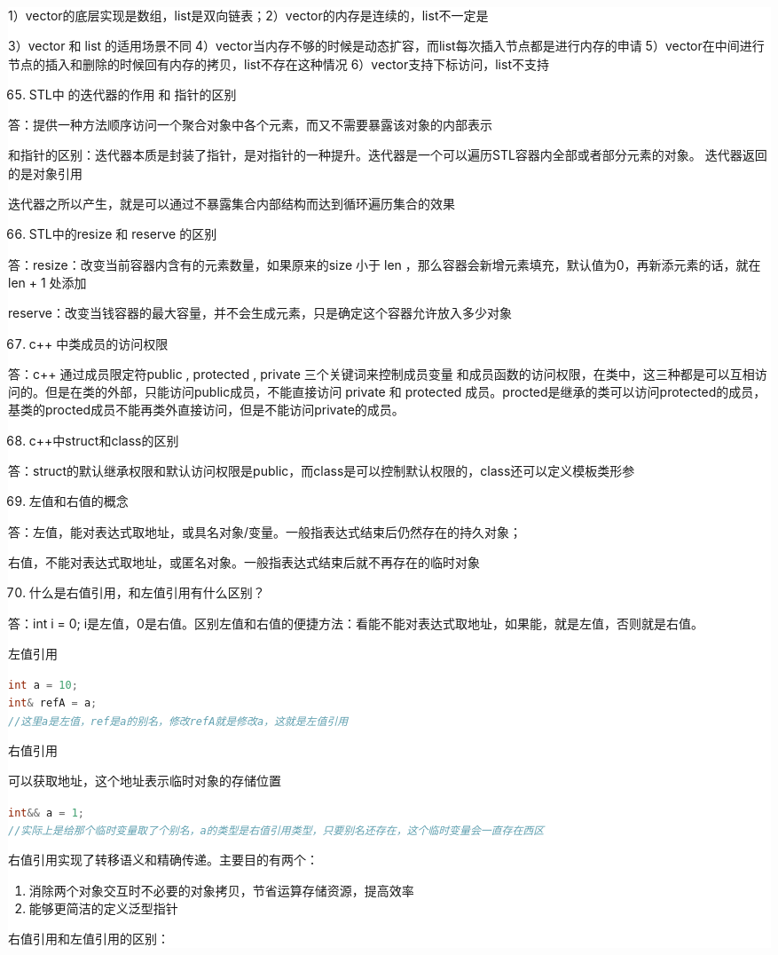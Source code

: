 1）vector的底层实现是数组，list是双向链表；2）vector的内存是连续的，list不一定是

3）vector 和 list 的适用场景不同 4）vector当内存不够的时候是动态扩容，而list每次插入节点都是进行内存的申请 5）vector在中间进行节点的插入和删除的时候回有内存的拷贝，list不存在这种情况 6）vector支持下标访问，list不支持 

65. STL中 的迭代器的作用 和 指针的区别

答：提供一种方法顺序访问一个聚合对象中各个元素，而又不需要暴露该对象的内部表示

和指针的区别：迭代器本质是封装了指针，是对指针的一种提升。迭代器是一个可以遍历STL容器内全部或者部分元素的对象。  迭代器返回的是对象引用

迭代器之所以产生，就是可以通过不暴露集合内部结构而达到循环遍历集合的效果

66. STL中的resize 和 reserve 的区别

答：resize：改变当前容器内含有的元素数量，如果原来的size 小于 len ，那么容器会新增元素填充，默认值为0，再新添元素的话，就在len + 1 处添加

reserve：改变当钱容器的最大容量，并不会生成元素，只是确定这个容器允许放入多少对象

67. c++ 中类成员的访问权限

答：c++ 通过成员限定符public , protected , private 三个关键词来控制成员变量 和成员函数的访问权限，在类中，这三种都是可以互相访问的。但是在类的外部，只能访问public成员，不能直接访问 private 和 protected 成员。procted是继承的类可以访问protected的成员，基类的procted成员不能再类外直接访问，但是不能访问private的成员。 

68. c++中struct和class的区别

答：struct的默认继承权限和默认访问权限是public，而class是可以控制默认权限的，class还可以定义模板类形参

69. 左值和右值的概念

答：左值，能对表达式取地址，或具名对象/变量。一般指表达式结束后仍然存在的持久对象；

   右值，不能对表达式取地址，或匿名对象。一般指表达式结束后就不再存在的临时对象

70. 什么是右值引用，和左值引用有什么区别？

答：int i = 0; i是左值，0是右值。区别左值和右值的便捷方法：看能不能对表达式取地址，如果能，就是左值，否则就是右值。

左值引用

```c
int a = 10;
int& refA = a;
//这里a是左值，ref是a的别名，修改refA就是修改a，这就是左值引用
```

右值引用

可以获取地址，这个地址表示临时对象的存储位置

```c
int&& a = 1;
//实际上是给那个临时变量取了个别名，a的类型是右值引用类型，只要别名还存在，这个临时变量会一直存在西区
```



右值引用实现了转移语义和精确传递。主要目的有两个：

1. 消除两个对象交互时不必要的对象拷贝，节省运算存储资源，提高效率
2. 能够更简洁的定义泛型指针

右值引用和左值引用的区别：
